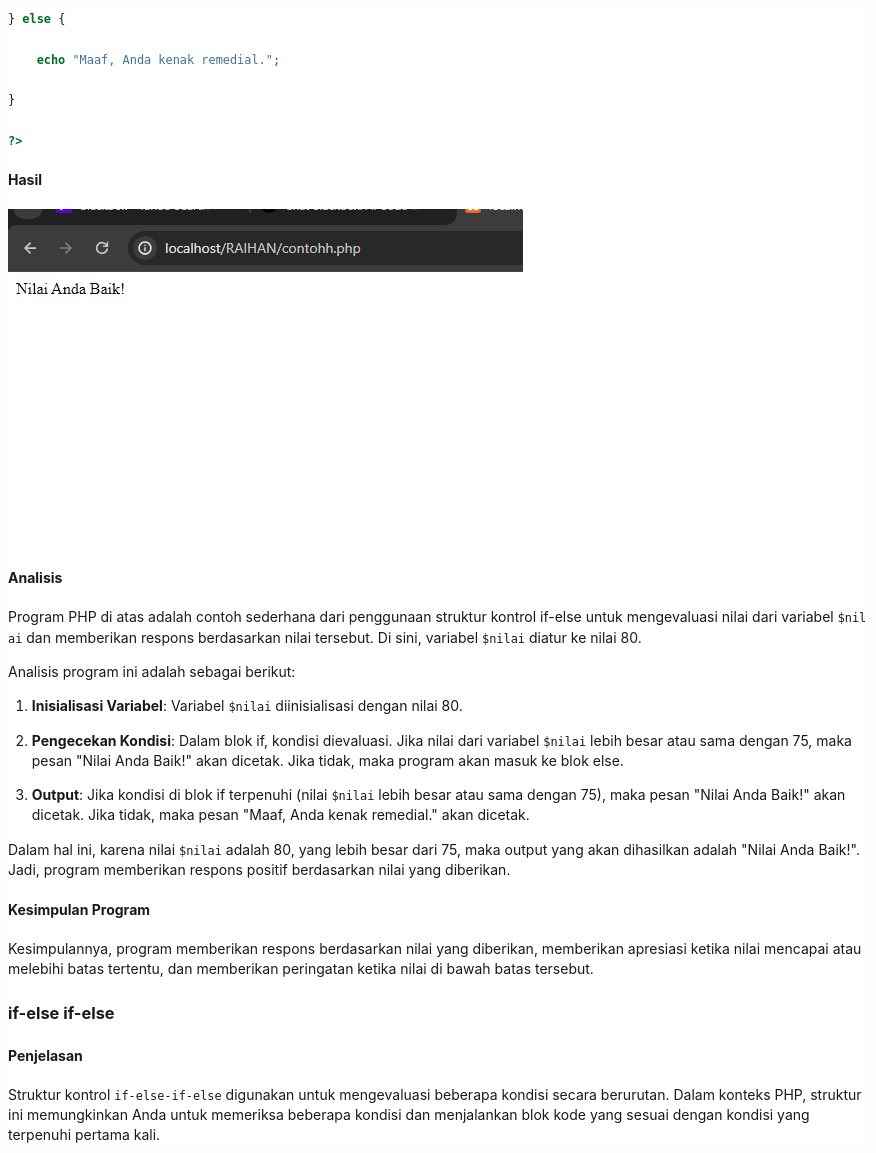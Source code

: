 ```php
} else {

    echo "Maaf, Anda kenak remedial.";

}

?>
```
#### Hasil 
![h.if-else.png](Asetphp/h.if-else.png)
#### Analisis
Program PHP di atas adalah contoh sederhana dari penggunaan struktur kontrol if-else untuk mengevaluasi nilai dari variabel `$nilai` dan memberikan respons berdasarkan nilai tersebut. Di sini, variabel `$nilai` diatur ke nilai 80.

Analisis program ini adalah sebagai berikut:

1. **Inisialisasi Variabel**: Variabel `$nilai` diinisialisasi dengan nilai 80.

2. **Pengecekan Kondisi**: Dalam blok if, kondisi dievaluasi. Jika nilai dari variabel `$nilai` lebih besar atau sama dengan 75, maka pesan "Nilai Anda Baik!" akan dicetak. Jika tidak, maka program akan masuk ke blok else.

3. **Output**: Jika kondisi di blok if terpenuhi (nilai `$nilai` lebih besar atau sama dengan 75), maka pesan "Nilai Anda Baik!" akan dicetak. Jika tidak, maka pesan "Maaf, Anda kenak remedial." akan dicetak.

Dalam hal ini, karena nilai `$nilai` adalah 80, yang lebih besar dari 75, maka output yang akan dihasilkan adalah "Nilai Anda Baik!". Jadi, program memberikan respons positif berdasarkan nilai yang diberikan.
#### Kesimpulan Program
Kesimpulannya, program memberikan respons berdasarkan nilai yang diberikan, memberikan apresiasi ketika nilai mencapai atau melebihi batas tertentu, dan memberikan peringatan ketika nilai di bawah batas tersebut.
### if-else if-else
#### Penjelasan
Struktur kontrol `if-else-if-else` digunakan untuk mengevaluasi beberapa kondisi secara berurutan. Dalam konteks PHP, struktur ini memungkinkan Anda untuk memeriksa beberapa kondisi dan menjalankan blok kode yang sesuai dengan kondisi yang terpenuhi pertama kali.
